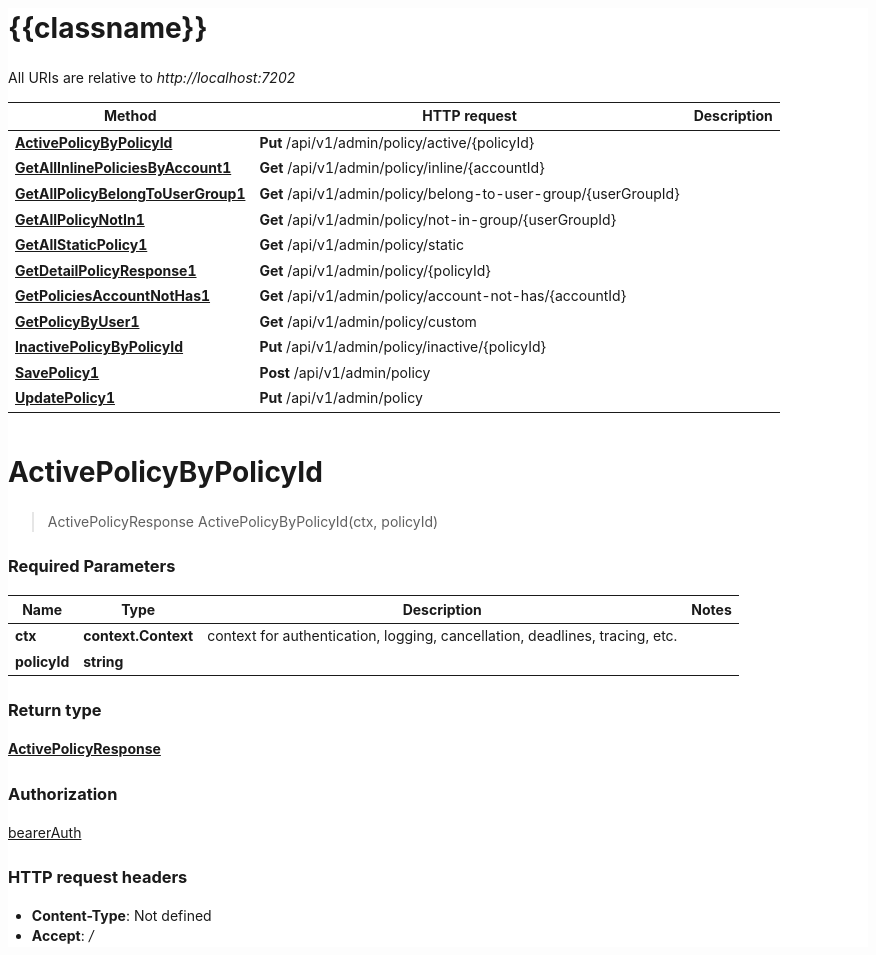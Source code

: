 # {{classname}}

All URIs are relative to *http://localhost:7202*

Method | HTTP request | Description
------------- | ------------- | -------------
[**ActivePolicyByPolicyId**](PolicyAdminApi.md#ActivePolicyByPolicyId) | **Put** /api/v1/admin/policy/active/{policyId} | 
[**GetAllInlinePoliciesByAccount1**](PolicyAdminApi.md#GetAllInlinePoliciesByAccount1) | **Get** /api/v1/admin/policy/inline/{accountId} | 
[**GetAllPolicyBelongToUserGroup1**](PolicyAdminApi.md#GetAllPolicyBelongToUserGroup1) | **Get** /api/v1/admin/policy/belong-to-user-group/{userGroupId} | 
[**GetAllPolicyNotIn1**](PolicyAdminApi.md#GetAllPolicyNotIn1) | **Get** /api/v1/admin/policy/not-in-group/{userGroupId} | 
[**GetAllStaticPolicy1**](PolicyAdminApi.md#GetAllStaticPolicy1) | **Get** /api/v1/admin/policy/static | 
[**GetDetailPolicyResponse1**](PolicyAdminApi.md#GetDetailPolicyResponse1) | **Get** /api/v1/admin/policy/{policyId} | 
[**GetPoliciesAccountNotHas1**](PolicyAdminApi.md#GetPoliciesAccountNotHas1) | **Get** /api/v1/admin/policy/account-not-has/{accountId} | 
[**GetPolicyByUser1**](PolicyAdminApi.md#GetPolicyByUser1) | **Get** /api/v1/admin/policy/custom | 
[**InactivePolicyByPolicyId**](PolicyAdminApi.md#InactivePolicyByPolicyId) | **Put** /api/v1/admin/policy/inactive/{policyId} | 
[**SavePolicy1**](PolicyAdminApi.md#SavePolicy1) | **Post** /api/v1/admin/policy | 
[**UpdatePolicy1**](PolicyAdminApi.md#UpdatePolicy1) | **Put** /api/v1/admin/policy | 

# **ActivePolicyByPolicyId**
> ActivePolicyResponse ActivePolicyByPolicyId(ctx, policyId)


### Required Parameters

Name | Type | Description  | Notes
------------- | ------------- | ------------- | -------------
 **ctx** | **context.Context** | context for authentication, logging, cancellation, deadlines, tracing, etc.
  **policyId** | **string**|  | 

### Return type

[**ActivePolicyResponse**](ActivePolicyResponse.md)

### Authorization

[bearerAuth](../README.md#bearerAuth)

### HTTP request headers

 - **Content-Type**: Not defined
 - **Accept**: */*
